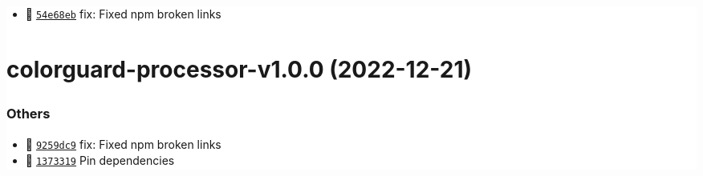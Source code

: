 - 🐛 [`54e68eb`](https://github.com/bryanjtc/css-colorguard-upgraded/commit/54e68eb) fix: Fixed npm broken links

# colorguard-processor-v1.0.0 (2022-12-21)

### Others

- 🐛 [`9259dc9`](https://github.com/bryanjtc/css-colorguard-upgraded/commit/9259dc9) fix: Fixed npm broken links
- 📌 [`1373319`](https://github.com/bryanjtc/css-colorguard-upgraded/commit/1373319) Pin dependencies
